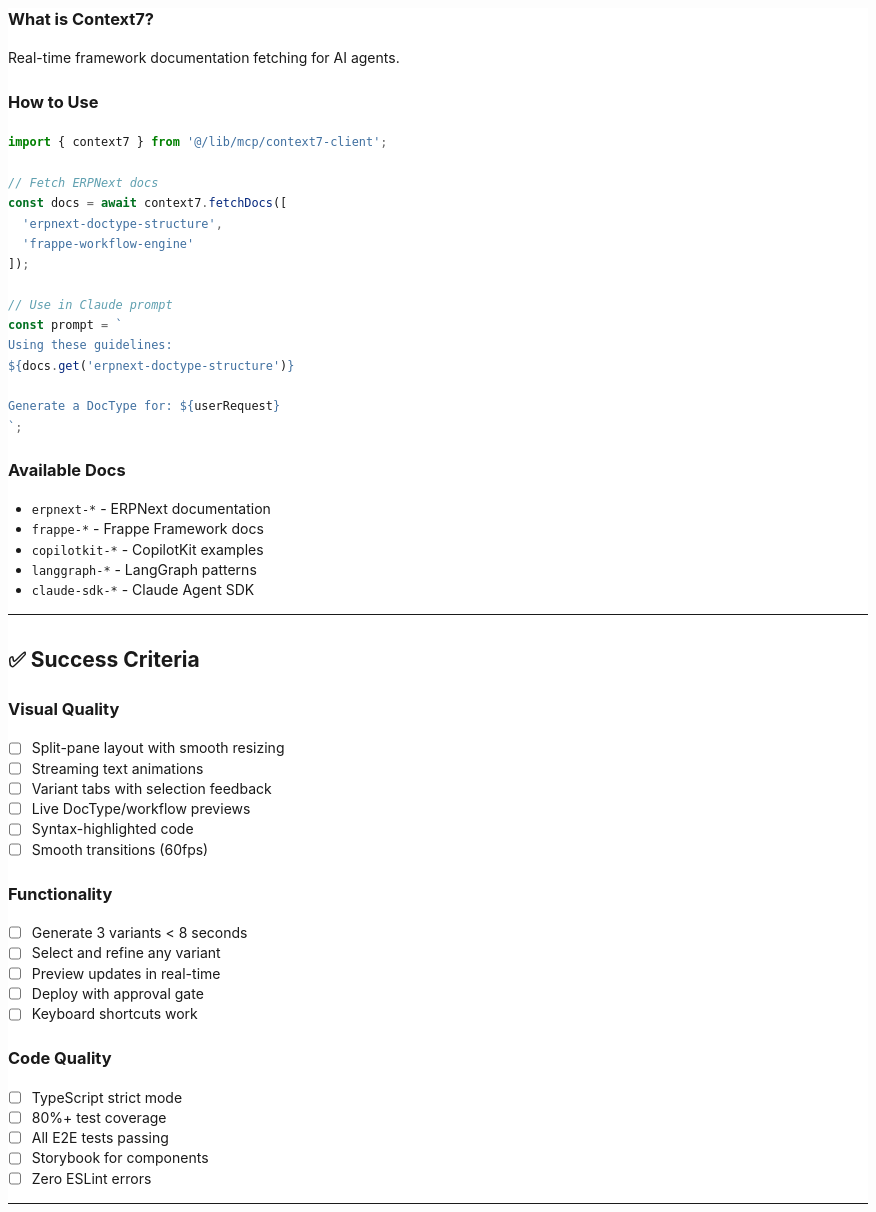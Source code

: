 ### What is Context7?
Real-time framework documentation fetching for AI agents.

### How to Use

```typescript
import { context7 } from '@/lib/mcp/context7-client';

// Fetch ERPNext docs
const docs = await context7.fetchDocs([
  'erpnext-doctype-structure',
  'frappe-workflow-engine'
]);

// Use in Claude prompt
const prompt = `
Using these guidelines:
${docs.get('erpnext-doctype-structure')}

Generate a DocType for: ${userRequest}
`;
```

### Available Docs
- `erpnext-*` - ERPNext documentation
- `frappe-*` - Frappe Framework docs
- `copilotkit-*` - CopilotKit examples
- `langgraph-*` - LangGraph patterns
- `claude-sdk-*` - Claude Agent SDK

---

## ✅ Success Criteria

### Visual Quality
- [ ] Split-pane layout with smooth resizing
- [ ] Streaming text animations
- [ ] Variant tabs with selection feedback
- [ ] Live DocType/workflow previews
- [ ] Syntax-highlighted code
- [ ] Smooth transitions (60fps)

### Functionality
- [ ] Generate 3 variants < 8 seconds
- [ ] Select and refine any variant
- [ ] Preview updates in real-time
- [ ] Deploy with approval gate
- [ ] Keyboard shortcuts work

### Code Quality
- [ ] TypeScript strict mode
- [ ] 80%+ test coverage
- [ ] All E2E tests passing
- [ ] Storybook for components
- [ ] Zero ESLint errors

---
